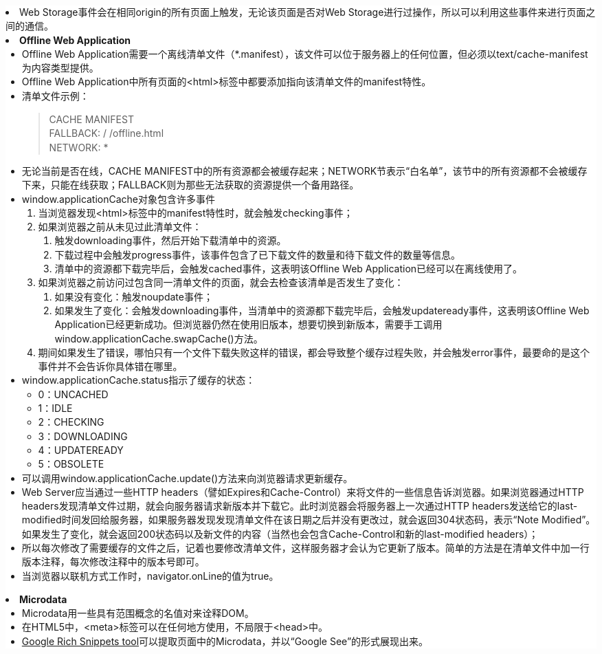 </ul>
</li>
<li>Web Storage事件会在相同origin的所有页面上触发，无论该页面是否对Web Storage进行过操作，所以可以利用这些事件来进行页面之间的通信。</li>
</ul>
</li>
<li><strong>Offline Web Application</strong>
<ul>
<li>Offline Web Application需要一个离线清单文件（*.manifest），该文件可以位于服务器上的任何位置，但必须以text/cache-manifest为内容类型提供。</li>
<li>Offline Web Application中所有页面的&lt;html&gt;标签中都要添加指向该清单文件的manifest特性。</li>
<li>清单文件示例：
<blockquote>CACHE MANIFEST
<br>FALLBACK: / /offline.html
<br>NETWORK: *</blockquote>
</li>
<li>无论当前是否在线，CACHE MANIFEST中的所有资源都会被缓存起来；NETWORK节表示“白名单”，该节中的所有资源都不会被缓存下来，只能在线获取；FALLBACK则为那些无法获取的资源提供一个备用路径。</li>
<li>window.applicationCache对象包含许多事件
<ol>
<li>当浏览器发现&lt;html&gt;标签中的manifest特性时，就会触发checking事件；</li>
<li>如果浏览器之前从未见过此清单文件：
<ol>
<li>触发downloading事件，然后开始下载清单中的资源。</li>
<li>下载过程中会触发progress事件，该事件包含了已下载文件的数量和待下载文件的数量等信息。</li>
<li>清单中的资源都下载完毕后，会触发cached事件，这表明该Offline Web Application已经可以在离线使用了。</li>
</ol>
</li>
<li>如果浏览器之前访问过包含同一清单文件的页面，就会去检查该清单是否发生了变化：
<ol>
<li>如果没有变化：触发noupdate事件；</li>
<li>如果发生了变化：会触发downloading事件，当清单中的资源都下载完毕后，会触发updateready事件，这表明该Offline Web Application已经更新成功。但浏览器仍然在使用旧版本，想要切换到新版本，需要手工调用window.applicationCache.swapCache()方法。</li>
</ol>
</li>
<li>期间如果发生了错误，哪怕只有一个文件下载失败这样的错误，都会导致整个缓存过程失败，并会触发error事件，最要命的是这个事件并不会告诉你具体错在哪里。</li>
</ol>
</li>
<li>window.applicationCache.status指示了缓存的状态：
<ul>
<li>0：UNCACHED</li>
<li>1：IDLE</li>
<li>2：CHECKING</li>
<li>3：DOWNLOADING</li>
<li>4：UPDATEREADY</li>
<li>5：OBSOLETE</li>
</ul>
</li>
<li>可以调用window.applicationCache.update()方法来向浏览器请求更新缓存。</li>
<li>Web Server应当通过一些HTTP headers（譬如Expires和Cache-Control）来将文件的一些信息告诉浏览器。如果浏览器通过HTTP headers发现清单文件过期，就会向服务器请求新版本并下载它。此时浏览器会将服务器上一次通过HTTP headers发送给它的last-modified时间发回给服务器，如果服务器发现发现清单文件在该日期之后并没有更改过，就会返回304状态码，表示“Note Modified”。如果发生了变化，就会返回200状态码以及新文件的内容（当然也会包含Cache-Control和新的last-modified headers）；</li>
<li>所以每次修改了需要缓存的文件之后，记着也要修改清单文件，这样服务器才会认为它更新了版本。简单的方法是在清单文件中加一行版本注释，每次修改注释中的版本号即可。</li>
<li>当浏览器以联机方式工作时，navigator.onLine的值为true。</li>
</ul>
</li>
<li><strong>Microdata</strong>
<ul>
<li>Microdata用一些具有范围概念的名值对来诠释DOM。</li>
<li>在HTML5中，&lt;meta&gt;标签可以在任何地方使用，不局限于&lt;head&gt;中。</li>
<li><a href="http://www.google.com/webmasters/tools/richsnippets">Google Rich Snippets tool</a>可以提取页面中的Microdata，并以“Google See”的形式展现出来。</li>
</ul>
</li>